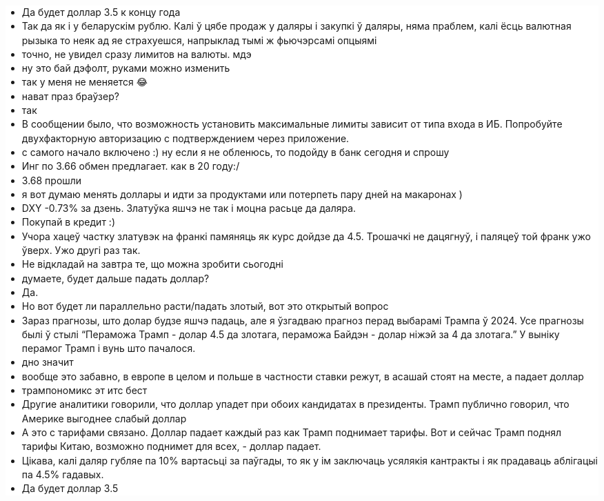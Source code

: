 - Да будет доллар 3.5 к концу года
- Так да як і у беларускім рублю. Калі ў цябе продаж у даляры і закупкі ў даляры, няма праблем, калі ёсць валютная рызыка то неяк ад яе страхуешся, напрыклад тымі ж фьючэрсамі опцыямі
- точно, не увидел сразу лимитов на валюты. мдэ
- ну это бай дэфолт, руками можно изменить
- так у меня не меняется 😂
- нават праз браўзер?
- так
- В сообщении было, что возможность установить максимальные лимиты зависит от типа входа в ИБ. Попробуйте двухфакторную авторизацию с подтверждением через приложение.
- с самого начало включено :) ну если я не обленюсь, то подойду в банк сегодня и спрошу
- Инг по 3.66 обмен предлагает. как в 20 году:/
- 3.68 прошли
- я вот думаю менять доллары и идти за продуктами
или потерпеть пару дней на макаронах )
- DXY -0.73% за дзень. Златуўка яшчэ не так і моцна расьце да даляра.
- Покупай в кредит :)
- Учора хацеў частку златувэк на франкі памяняць як курс дойдзе да 4.5. Трошачкі не дацягнуў, і паляцеў той франк ужо ўверх. Ужо другі раз так.
- Не відкладай на завтра те, що можна зробити сьогодні
- думаете, будет дальше падать доллар?
- Да.
- Но вот будет ли параллельно расти/падать злотый, вот это открытый вопрос
- Зараз прагнозы, што долар будзе яшчэ падаць, але я ўзгадваю прагноз перад выбарамі Трампа ў 2024. Усе прагнозы былі ў стылі “Пераможа Трамп - долар 4.5 да злотага, пераможа Байдэн - долар ніжэй за 4 да злотага.” У выніку перамог Трамп і вунь што пачалося.
- дно значит
- вообще это забавно, в европе в целом и польше в частности ставки режут, в асашай стоят на месте, а падает доллар
- трампономикс эт итс бест
- Другие аналитики говорили, что доллар упадет при обоих кандидатах в президенты. Трамп публично говорил, что Америке выгоднее слабый доллар
- А это с тарифами связано. Доллар падает каждый раз как Трамп поднимает тарифы. Вот и сейчас Трамп поднял тарифы Китаю, возможно поднимет для всех, - доллар падает.
- Цікава, калі даляр губляе па 10% вартасьці за паўгады, то як у ім заключаць усялякія кантракты і як прадаваць аблігацыі па 4.5% гадавых.
- Да будет доллар 3.5
